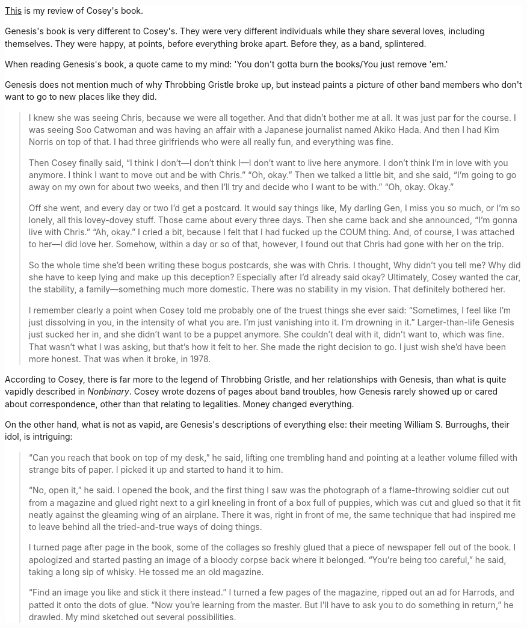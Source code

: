 [This](https://niklasblog.com/?p=24765) is my review of Cosey's book.

Genesis's book is very different to Cosey's. They were very different individuals while they share several loves, including themselves. They were happy, at points, before everything broke apart. Before they, as a band, splintered.

When reading Genesis's book, a quote came to my mind: 'You don't gotta burn the books/You just remove 'em.'

Genesis does not mention much of why Throbbing Gristle broke up, but instead paints a picture of other band members who don't want to go to new places like they did.

> I knew she was seeing Chris, because we were all together. And that didn’t bother me at all. It was just par for the course. I was seeing Soo Catwoman and was having an affair with a Japanese journalist named Akiko Hada. And then I had Kim Norris on top of that. I had three girlfriends who were all really fun, and everything was fine.
> 
> Then Cosey finally said, “I think I don’t—I don’t think I—I don’t want to live here anymore. I don’t think I’m in love with you anymore. I think I want to move out and be with Chris.” “Oh, okay.” Then we talked a little bit, and she said, “I’m going to go away on my own for about two weeks, and then I’ll try and decide who I want to be with.” “Oh, okay. Okay.”
> 
> Off she went, and every day or two I’d get a postcard. It would say things like, My darling Gen, I miss you so much, or I’m so lonely, all this lovey-dovey stuff. Those came about every three days. Then she came back and she announced, “I’m gonna live with Chris.” “Ah, okay.” I cried a bit, because I felt that I had fucked up the COUM thing. And, of course, I was attached to her—I did love her. Somehow, within a day or so of that, however, I found out that Chris had gone with her on the trip.
> 
> So the whole time she’d been writing these bogus postcards, she was with Chris. I thought, Why didn’t you tell me? Why did she have to keep lying and make up this deception? Especially after I’d already said okay? Ultimately, Cosey wanted the car, the stability, a family—something much more domestic. There was no stability in my vision. That definitely bothered her.
> 
> I remember clearly a point when Cosey told me probably one of the truest things she ever said: “Sometimes, I feel like I’m just dissolving in you, in the intensity of what you are. I’m just vanishing into it. I’m drowning in it.” Larger-than-life Genesis just sucked her in, and she didn’t want to be a puppet anymore. She couldn’t deal with it, didn’t want to, which was fine. That wasn’t what I was asking, but that’s how it felt to her. She made the right decision to go. I just wish she’d have been more honest. That was when it broke, in 1978.

According to Cosey, there is far more to the legend of Throbbing Gristle, and her relationships with Genesis, than what is quite vapidly described in _Nonbinary_. Cosey wrote dozens of pages about band troubles, how Genesis rarely showed up or cared about correspondence, other than that relating to legalities. Money changed everything.

On the other hand, what is not as vapid, are Genesis's descriptions of everything else: their meeting William S. Burroughs, their idol, is intriguing:

> “Can you reach that book on top of my desk,” he said, lifting one trembling hand and pointing at a leather volume filled with strange bits of paper. I picked it up and started to hand it to him.
> 
> “No, open it,” he said. I opened the book, and the first thing I saw was the photograph of a flame-throwing soldier cut out from a magazine and glued right next to a girl kneeling in front of a box full of puppies, which was cut and glued so that it fit neatly against the gleaming wing of an airplane. There it was, right in front of me, the same technique that had inspired me to leave behind all the tried-and-true ways of doing things.
> 
> I turned page after page in the book, some of the collages so freshly glued that a piece of newspaper fell out of the book. I apologized and started pasting an image of a bloody corpse back where it belonged. “You’re being too careful,” he said, taking a long sip of whisky. He tossed me an old magazine.
> 
> “Find an image you like and stick it there instead.” I turned a few pages of the magazine, ripped out an ad for Harrods, and patted it onto the dots of glue. “Now you’re learning from the master. But I’ll have to ask you to do something in return,” he drawled. My mind sketched out several possibilities.
> 